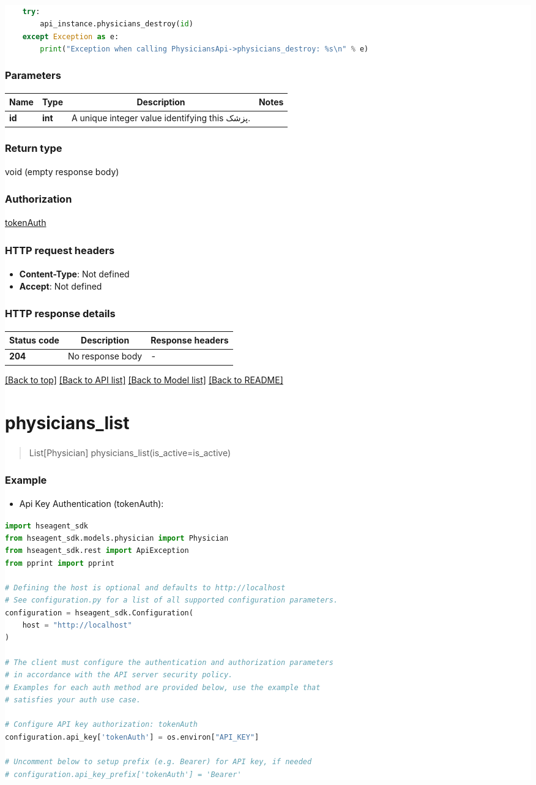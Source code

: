 ```python
    try:
        api_instance.physicians_destroy(id)
    except Exception as e:
        print("Exception when calling PhysiciansApi->physicians_destroy: %s\n" % e)
```



### Parameters


Name | Type | Description  | Notes
------------- | ------------- | ------------- | -------------
 **id** | **int**| A unique integer value identifying this پزشک. | 

### Return type

void (empty response body)

### Authorization

[tokenAuth](../README.md#tokenAuth)

### HTTP request headers

 - **Content-Type**: Not defined
 - **Accept**: Not defined

### HTTP response details

| Status code | Description | Response headers |
|-------------|-------------|------------------|
**204** | No response body |  -  |

[[Back to top]](#) [[Back to API list]](../README.md#documentation-for-api-endpoints) [[Back to Model list]](../README.md#documentation-for-models) [[Back to README]](../README.md)

# **physicians_list**
> List[Physician] physicians_list(is_active=is_active)

### Example

* Api Key Authentication (tokenAuth):

```python
import hseagent_sdk
from hseagent_sdk.models.physician import Physician
from hseagent_sdk.rest import ApiException
from pprint import pprint

# Defining the host is optional and defaults to http://localhost
# See configuration.py for a list of all supported configuration parameters.
configuration = hseagent_sdk.Configuration(
    host = "http://localhost"
)

# The client must configure the authentication and authorization parameters
# in accordance with the API server security policy.
# Examples for each auth method are provided below, use the example that
# satisfies your auth use case.

# Configure API key authorization: tokenAuth
configuration.api_key['tokenAuth'] = os.environ["API_KEY"]

# Uncomment below to setup prefix (e.g. Bearer) for API key, if needed
# configuration.api_key_prefix['tokenAuth'] = 'Bearer'
```
